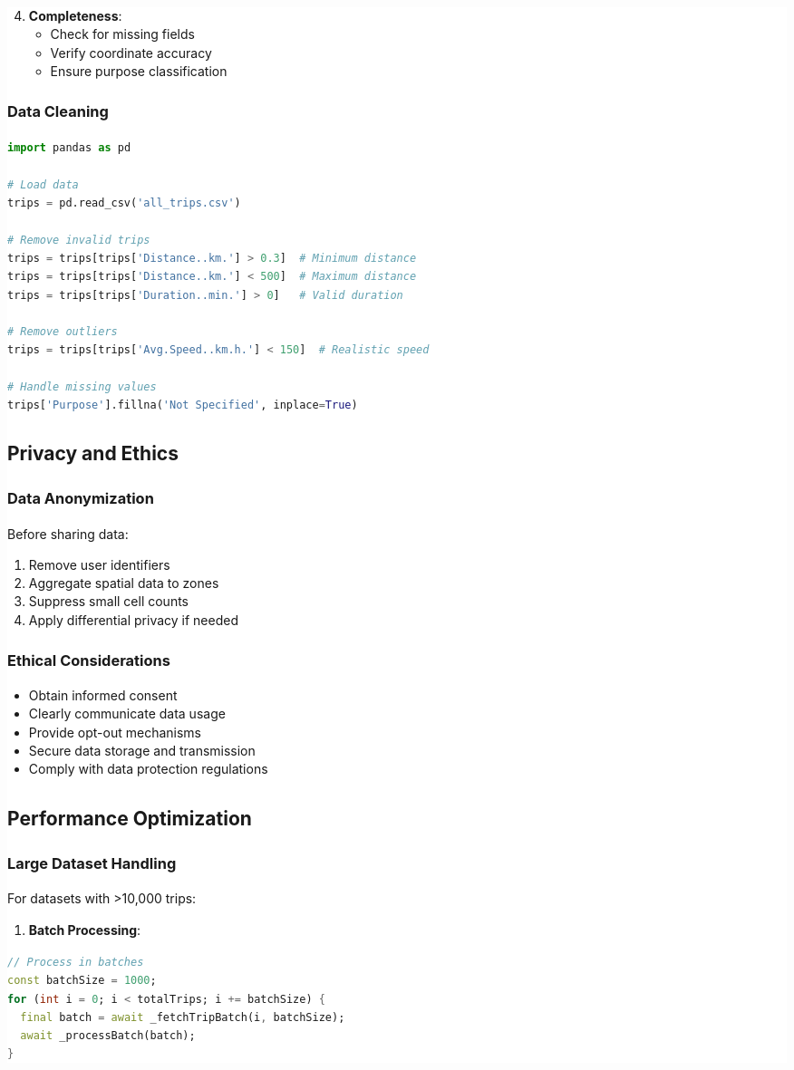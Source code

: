 4. **Completeness**:
   - Check for missing fields
   - Verify coordinate accuracy
   - Ensure purpose classification

### Data Cleaning

```python
import pandas as pd

# Load data
trips = pd.read_csv('all_trips.csv')

# Remove invalid trips
trips = trips[trips['Distance..km.'] > 0.3]  # Minimum distance
trips = trips[trips['Distance..km.'] < 500]  # Maximum distance
trips = trips[trips['Duration..min.'] > 0]   # Valid duration

# Remove outliers
trips = trips[trips['Avg.Speed..km.h.'] < 150]  # Realistic speed

# Handle missing values
trips['Purpose'].fillna('Not Specified', inplace=True)
```

## Privacy and Ethics

### Data Anonymization

Before sharing data:
1. Remove user identifiers
2. Aggregate spatial data to zones
3. Suppress small cell counts
4. Apply differential privacy if needed

### Ethical Considerations

- Obtain informed consent
- Clearly communicate data usage
- Provide opt-out mechanisms
- Secure data storage and transmission
- Comply with data protection regulations

## Performance Optimization

### Large Dataset Handling

For datasets with >10,000 trips:

1. **Batch Processing**:
```dart
// Process in batches
const batchSize = 1000;
for (int i = 0; i < totalTrips; i += batchSize) {
  final batch = await _fetchTripBatch(i, batchSize);
  await _processBatch(batch);
}
```

